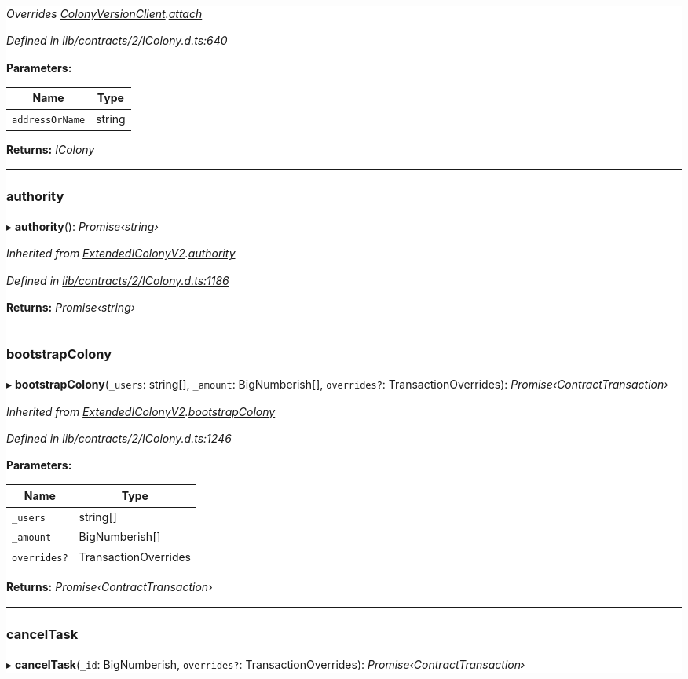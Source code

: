*Overrides [ColonyVersionClient](_src_clients_colony_colonyversionclient_.colonyversionclient.md).[attach](_src_clients_colony_colonyversionclient_.colonyversionclient.md#attach)*

*Defined in [lib/contracts/2/IColony.d.ts:640](https://github.com/JoinColony/colonyJS/blob/3e623ff/lib/contracts/2/IColony.d.ts#L640)*

**Parameters:**

Name | Type |
------ | ------ |
`addressOrName` | string |

**Returns:** *IColony*

___

###  authority

▸ **authority**(): *Promise‹string›*

*Inherited from [ExtendedIColonyV2](_src_clients_colony_colonyclientv2_.extendedicolonyv2.md).[authority](_src_clients_colony_colonyclientv2_.extendedicolonyv2.md#authority)*

*Defined in [lib/contracts/2/IColony.d.ts:1186](https://github.com/JoinColony/colonyJS/blob/3e623ff/lib/contracts/2/IColony.d.ts#L1186)*

**Returns:** *Promise‹string›*

___

###  bootstrapColony

▸ **bootstrapColony**(`_users`: string[], `_amount`: BigNumberish[], `overrides?`: TransactionOverrides): *Promise‹ContractTransaction›*

*Inherited from [ExtendedIColonyV2](_src_clients_colony_colonyclientv2_.extendedicolonyv2.md).[bootstrapColony](_src_clients_colony_colonyclientv2_.extendedicolonyv2.md#bootstrapcolony)*

*Defined in [lib/contracts/2/IColony.d.ts:1246](https://github.com/JoinColony/colonyJS/blob/3e623ff/lib/contracts/2/IColony.d.ts#L1246)*

**Parameters:**

Name | Type |
------ | ------ |
`_users` | string[] |
`_amount` | BigNumberish[] |
`overrides?` | TransactionOverrides |

**Returns:** *Promise‹ContractTransaction›*

___

###  cancelTask

▸ **cancelTask**(`_id`: BigNumberish, `overrides?`: TransactionOverrides): *Promise‹ContractTransaction›*
